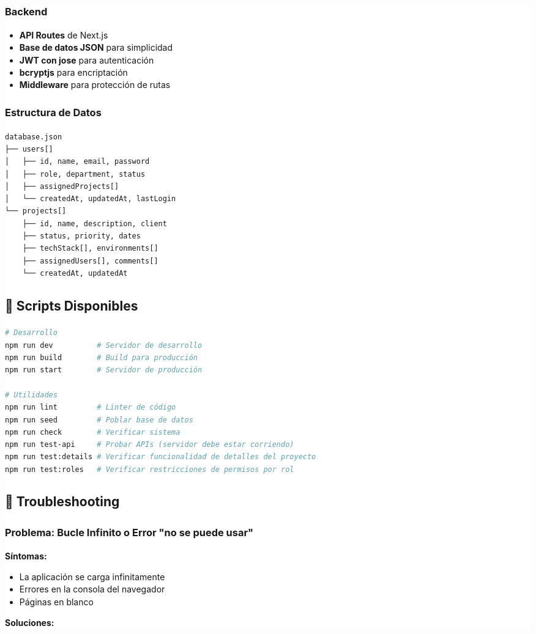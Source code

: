 ### Backend
- **API Routes** de Next.js
- **Base de datos JSON** para simplicidad
- **JWT con jose** para autenticación
- **bcryptjs** para encriptación
- **Middleware** para protección de rutas

### Estructura de Datos
```
database.json
├── users[]
│   ├── id, name, email, password
│   ├── role, department, status
│   ├── assignedProjects[]
│   └── createdAt, updatedAt, lastLogin
└── projects[]
    ├── id, name, description, client
    ├── status, priority, dates
    ├── techStack[], environments[]
    ├── assignedUsers[], comments[]
    └── createdAt, updatedAt
```

## 🔧 Scripts Disponibles

```bash
# Desarrollo
npm run dev          # Servidor de desarrollo
npm run build        # Build para producción
npm run start        # Servidor de producción

# Utilidades
npm run lint         # Linter de código
npm run seed         # Poblar base de datos
npm run check        # Verificar sistema
npm run test-api     # Probar APIs (servidor debe estar corriendo)
npm run test:details # Verificar funcionalidad de detalles del proyecto
npm run test:roles   # Verificar restricciones de permisos por rol
```

## 🚨 Troubleshooting

### Problema: Bucle Infinito o Error "no se puede usar"

**Síntomas:**
- La aplicación se carga infinitamente
- Errores en la consola del navegador
- Páginas en blanco

**Soluciones:**
